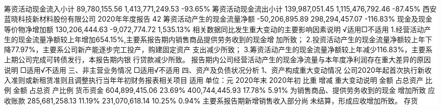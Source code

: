 筹资活动现金流入小计
89,780,155.56
1,413,771,249.53
-93.65%
筹资活动现金流出小计
139,987,051.45
1,115,476,792.46
-87.45%
西安蓝晓科技新材料股份有限公司
2020年年度报告
42
筹资活动产生的现金流量净额
-50,206,895.89
298,294,457.07
-116.83%
现金及现金等价物净增加额
130,206,444.63
-9,072,774.72
1,535.13%
相关数据同比发生重大变动的主要影响因素说明
√适用□不适用
1.经营活动产生的现金流量净额较上年增加654.15%,主要系报告期内销售商品提供劳务收到的现金增
加所致；
2.投资活动产生的现金流量净额较上年下降77.97%，主要系公司新产能逐步完工投产，购建固定资产
支出减少所致；
3.筹资活动产生的现金流量净额较上年减少116.83%，主要系上期公司完成可转债发行，本报告期内银
行贷款减少所致。
报告期内公司经营活动产生的现金净流量与本年度净利润存在重大差异的原因说明
□适用√不适用
三、非主营业务情况
□适用√不适用
四、资产及负债状况分析
1、资产构成重大变动情况
公司2020年起首次执行新收入准则或新租赁准则且调整执行当年年初财务报表相关项目
适用
单位：元
2020年末
2020年初
比重
增减
重大变动说明
金额
占总资产
比例
金额
占总资
产比例
货币资金
604,899,415.06
23.69%
400,744,445.93
17.78%
5.91%
为销售商品、提供劳务收到的现金
增加所致
应收账款
285,681,258.13
11.19%
231,070,618.14
10.25%
0.94%
主要系报告期新增销售收入部分尚
未结算，形成应收增加所致。
存货